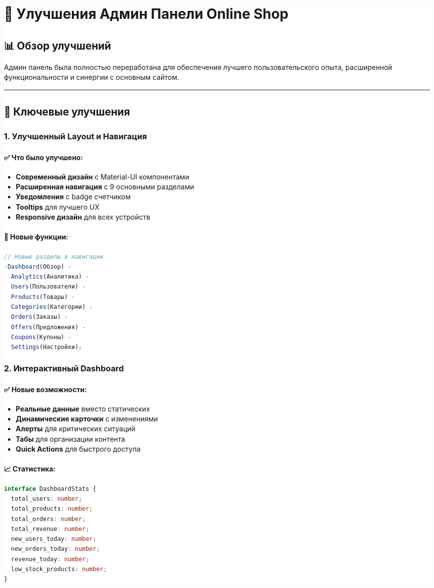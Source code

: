 # 🎯 Улучшения Админ Панели Online Shop

## 📊 Обзор улучшений

Админ панель была полностью переработана для обеспечения лучшего пользовательского опыта, расширенной функциональности и синергии с основным сайтом.

---

## 🚀 Ключевые улучшения

### 1. **Улучшенный Layout и Навигация**

#### ✅ Что было улучшено:

- **Современный дизайн** с Material-UI компонентами
- **Расширенная навигация** с 9 основными разделами
- **Уведомления** с badge счетчиком
- **Tooltips** для лучшего UX
- **Responsive дизайн** для всех устройств

#### 🎨 Новые функции:

```typescript
// Новые разделы в навигации
-Dashboard(Обзор) -
  Analytics(Аналитика) -
  Users(Пользователи) -
  Products(Товары) -
  Categories(Категории) -
  Orders(Заказы) -
  Offers(Предложения) -
  Coupons(Купоны) -
  Settings(Настройки);
```

### 2. **Интерактивный Dashboard**

#### ✅ Новые возможности:

- **Реальные данные** вместо статических
- **Динамические карточки** с изменениями
- **Алерты** для критических ситуаций
- **Табы** для организации контента
- **Quick Actions** для быстрого доступа

#### 📈 Статистика:

```typescript
interface DashboardStats {
  total_users: number;
  total_products: number;
  total_orders: number;
  total_revenue: number;
  new_users_today: number;
  new_orders_today: number;
  revenue_today: number;
  low_stock_products: number;
}
```
